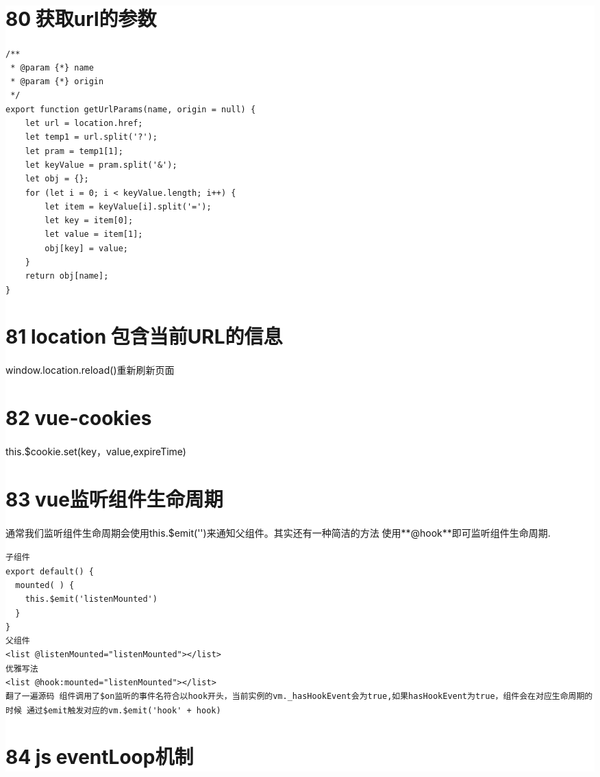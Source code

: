 ```
```
# 80 获取url的参数
```
/**
 * @param {*} name
 * @param {*} origin
 */
export function getUrlParams(name, origin = null) {
    let url = location.href;
    let temp1 = url.split('?');
    let pram = temp1[1];
    let keyValue = pram.split('&');
    let obj = {};
    for (let i = 0; i < keyValue.length; i++) {
        let item = keyValue[i].split('=');
        let key = item[0];
        let value = item[1];
        obj[key] = value;
    }
    return obj[name];
}
```
# 81 location 包含当前URL的信息
window.location.reload()重新刷新页面

# 82 vue-cookies
this.$cookie.set(key，value,expireTime)

# 83 vue监听组件生命周期
通常我们监听组件生命周期会使用this.$emit('')来通知父组件。其实还有一种简洁的方法 使用**@hook**即可监听组件生命周期.
```
子组件
export default() {
  mounted( ) {
    this.$emit('listenMounted')
  }
}
父组件
<list @listenMounted="listenMounted"></list>
优雅写法
<list @hook:mounted="listenMounted"></list>
翻了一遍源码 组件调用了$on监听的事件名符合以hook开头，当前实例的vm._hasHookEvent会为true,如果hasHookEvent为true，组件会在对应生命周期的时候 通过$emit触发对应的vm.$emit('hook' + hook)
```

# 84 js eventLoop机制

